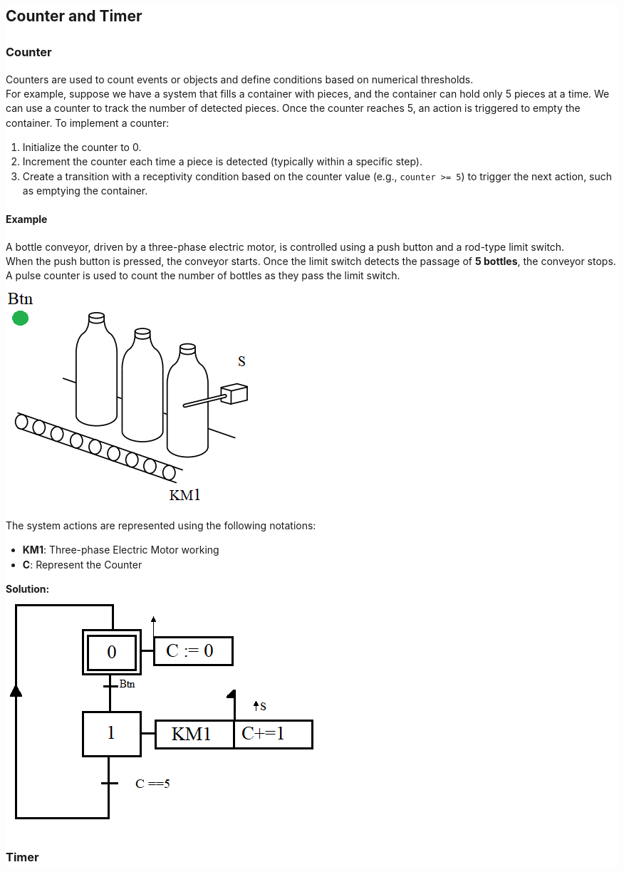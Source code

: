 ## Counter and Timer
### Counter
Counters are used to count events or objects and define conditions based on numerical thresholds.  
For example, suppose we have a system that fills a container with pieces, and the container can hold only 5 pieces at a time. We can use a counter to track the number of detected pieces. Once the counter reaches 5, an action is triggered to empty the container.
To implement a counter:
1. Initialize the counter to 0.
2. Increment the counter each time a piece is detected (typically within a specific step).
3. Create a transition with a receptivity condition based on the counter value (e.g., `counter >= 5`) to trigger the next action, such as emptying the container.

#### Example
A bottle conveyor, driven by a three-phase electric motor, is controlled using a push button and a rod-type limit switch.  
When the push button is pressed, the conveyor starts. Once the limit switch detects the passage of **5 bottles**, the conveyor stops.  
A pulse counter is used to count the number of bottles as they pass the limit switch.  
![](./attachments/example1.png)  
The system actions are represented using the following notations:
- **KM1**: Three-phase Electric Motor working
- **C**: Represent the Counter

**Solution:**  
![](./attachments/solution1.png)  
### Timer